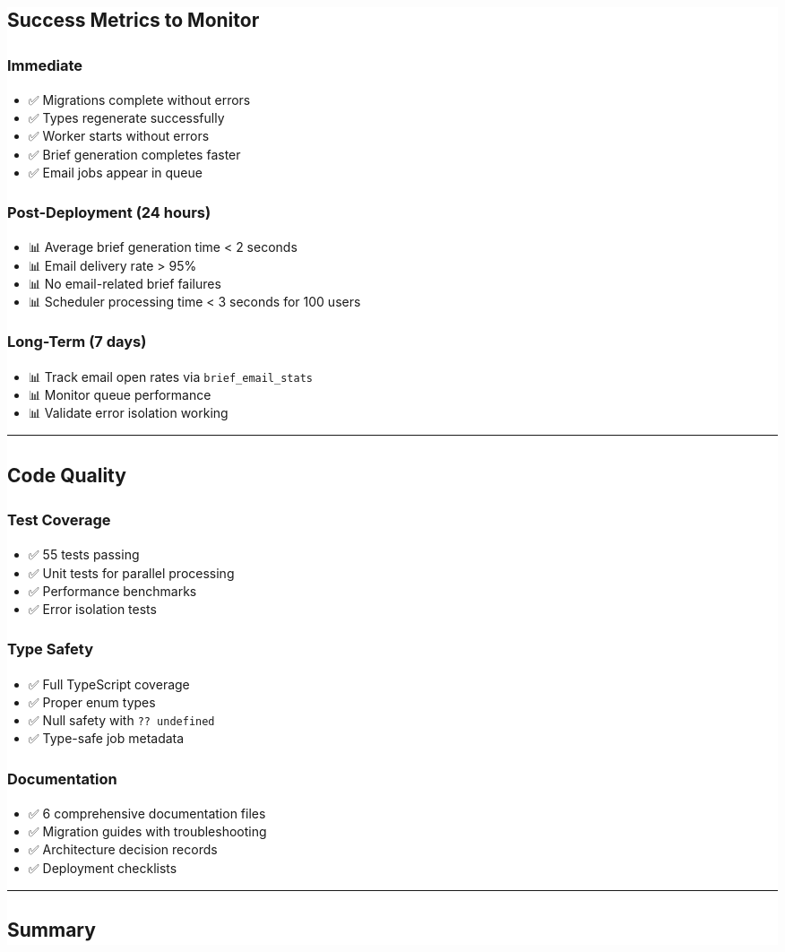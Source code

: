 
## Success Metrics to Monitor

### Immediate

- ✅ Migrations complete without errors
- ✅ Types regenerate successfully
- ✅ Worker starts without errors
- ✅ Brief generation completes faster
- ✅ Email jobs appear in queue

### Post-Deployment (24 hours)

- 📊 Average brief generation time < 2 seconds
- 📊 Email delivery rate > 95%
- 📊 No email-related brief failures
- 📊 Scheduler processing time < 3 seconds for 100 users

### Long-Term (7 days)

- 📊 Track email open rates via `brief_email_stats`
- 📊 Monitor queue performance
- 📊 Validate error isolation working

---

## Code Quality

### Test Coverage

- ✅ 55 tests passing
- ✅ Unit tests for parallel processing
- ✅ Performance benchmarks
- ✅ Error isolation tests

### Type Safety

- ✅ Full TypeScript coverage
- ✅ Proper enum types
- ✅ Null safety with `?? undefined`
- ✅ Type-safe job metadata

### Documentation

- ✅ 6 comprehensive documentation files
- ✅ Migration guides with troubleshooting
- ✅ Architecture decision records
- ✅ Deployment checklists

---

## Summary
